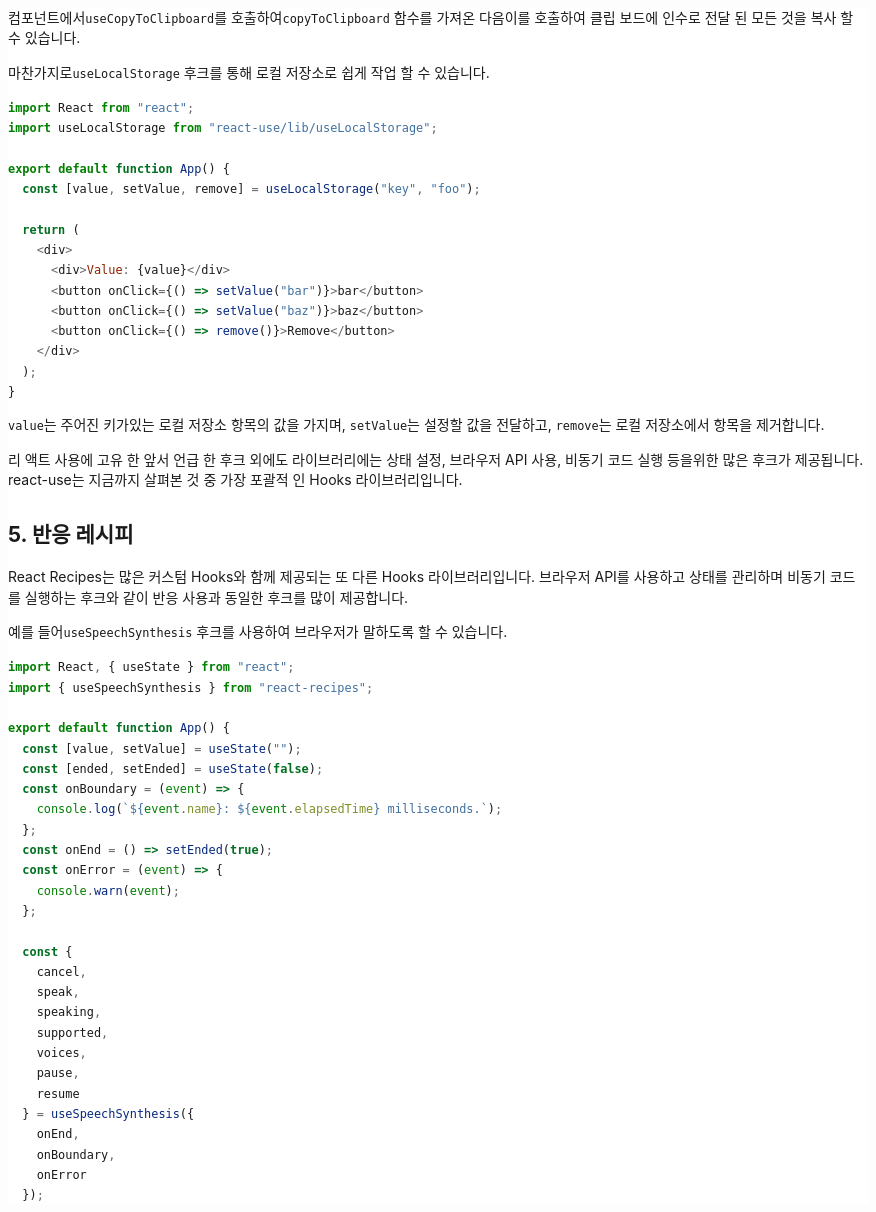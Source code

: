 컴포넌트에서`useCopyToClipboard`를 호출하여`copyToClipboard` 함수를 가져온 다음이를 호출하여 클립 보드에 인수로 전달 된 모든 것을 복사 할 수 있습니다.
 

마찬가지로`useLocalStorage` 후크를 통해 로컬 저장소로 쉽게 작업 할 수 있습니다.
 

```js
import React from "react";
import useLocalStorage from "react-use/lib/useLocalStorage";

export default function App() {
  const [value, setValue, remove] = useLocalStorage("key", "foo");

  return (
    <div>
      <div>Value: {value}</div>
      <button onClick={() => setValue("bar")}>bar</button>
      <button onClick={() => setValue("baz")}>baz</button>
      <button onClick={() => remove()}>Remove</button>
    </div>
  );
}
```

`value`는 주어진 키가있는 로컬 저장소 항목의 값을 가지며, `setValue`는 설정할 값을 전달하고, `remove`는 로컬 저장소에서 항목을 제거합니다.
 

리 액트 사용에 고유 한 앞서 언급 한 후크 외에도 라이브러리에는 상태 설정, 브라우저 API 사용, 비동기 코드 실행 등을위한 많은 후크가 제공됩니다.
 react-use는 지금까지 살펴본 것 중 가장 포괄적 인 Hooks 라이브러리입니다.
 

## 5. 반응 레시피
 

React Recipes는 많은 커스텀 Hooks와 함께 제공되는 또 다른 Hooks 라이브러리입니다.
 브라우저 API를 사용하고 상태를 관리하며 비동기 코드를 실행하는 후크와 같이 반응 사용과 동일한 후크를 많이 제공합니다.
 

예를 들어`useSpeechSynthesis` 후크를 사용하여 브라우저가 말하도록 할 수 있습니다.
 

```js
import React, { useState } from "react";
import { useSpeechSynthesis } from "react-recipes";

export default function App() {
  const [value, setValue] = useState("");
  const [ended, setEnded] = useState(false);
  const onBoundary = (event) => {
    console.log(`${event.name}: ${event.elapsedTime} milliseconds.`);
  };
  const onEnd = () => setEnded(true);
  const onError = (event) => {
    console.warn(event);
  };

  const {
    cancel,
    speak,
    speaking,
    supported,
    voices,
    pause,
    resume
  } = useSpeechSynthesis({
    onEnd,
    onBoundary,
    onError
  });
```